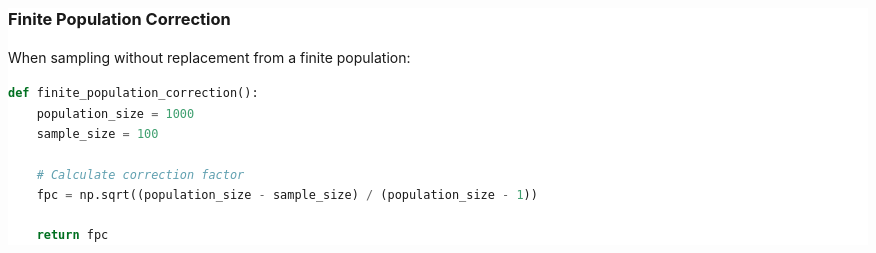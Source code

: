 ### Finite Population Correction

When sampling without replacement from a finite population:

```python
def finite_population_correction():
    population_size = 1000
    sample_size = 100
    
    # Calculate correction factor
    fpc = np.sqrt((population_size - sample_size) / (population_size - 1))
    
    return fpc
```

